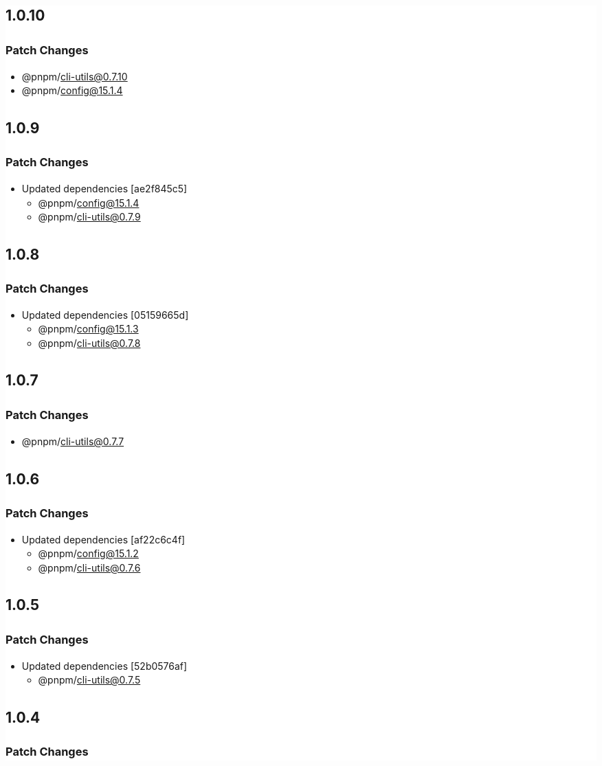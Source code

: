## 1.0.10

### Patch Changes

- @pnpm/cli-utils@0.7.10
- @pnpm/config@15.1.4

## 1.0.9

### Patch Changes

- Updated dependencies [ae2f845c5]
  - @pnpm/config@15.1.4
  - @pnpm/cli-utils@0.7.9

## 1.0.8

### Patch Changes

- Updated dependencies [05159665d]
  - @pnpm/config@15.1.3
  - @pnpm/cli-utils@0.7.8

## 1.0.7

### Patch Changes

- @pnpm/cli-utils@0.7.7

## 1.0.6

### Patch Changes

- Updated dependencies [af22c6c4f]
  - @pnpm/config@15.1.2
  - @pnpm/cli-utils@0.7.6

## 1.0.5

### Patch Changes

- Updated dependencies [52b0576af]
  - @pnpm/cli-utils@0.7.5

## 1.0.4

### Patch Changes
